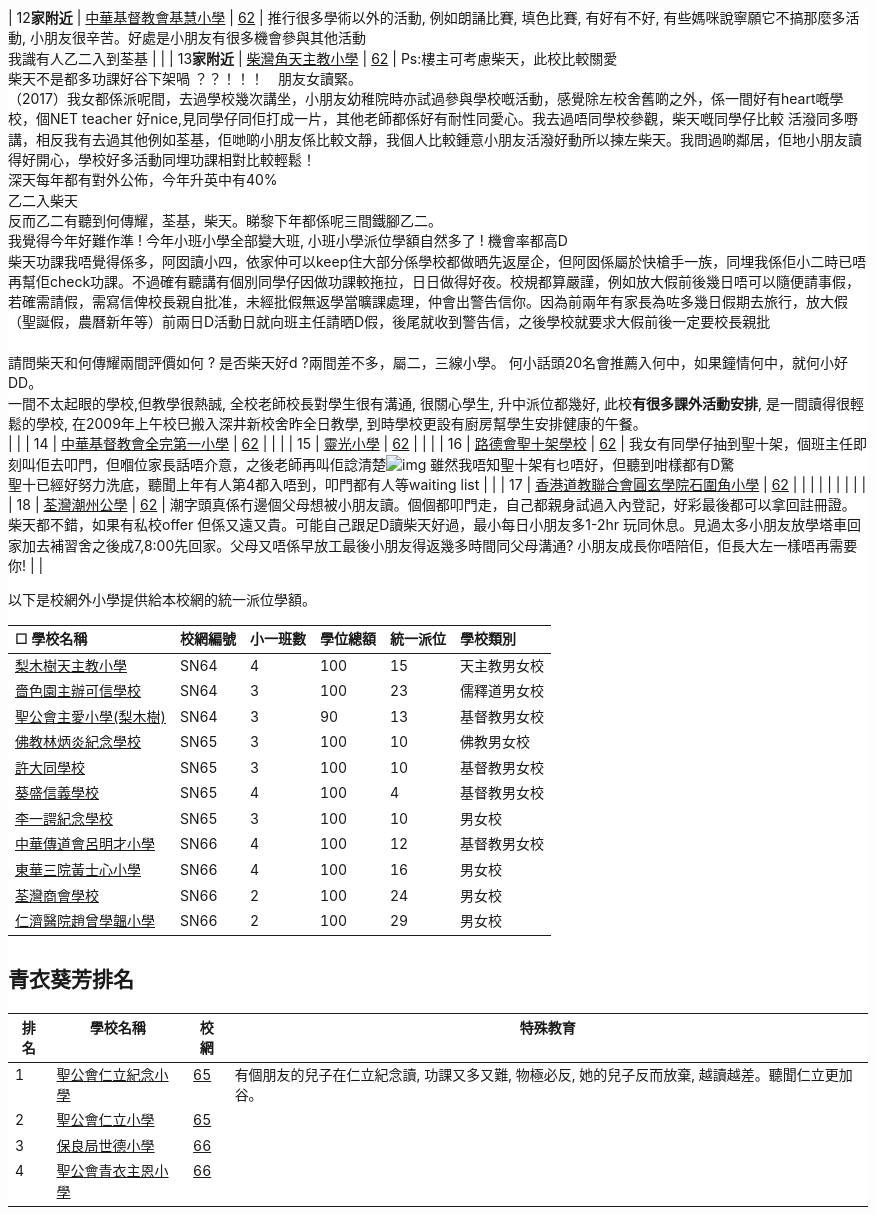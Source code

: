 | 12**家附近** | [中華基督教會基慧小學](https://www.myschool.hk/primary-school/C.C.C.-Kei-Wai-Primary-School) | [62](https://www.myschool.hk/primary-school/Tsuen-Wan-District-School-Net-62) | 推行很多學術以外的活動, 例如朗誦比賽, 填色比賽, 有好有不好, 有些媽咪說寧願它不搞那麼多活動, 小朋友很辛苦。好處是小朋友有很多機會參與其他活動<br />我識有人乙二入到荃基 |          |
| 13**家附近** | [柴灣角天主教小學](https://www.myschool.hk/primary-school/Chai-Wan-Kok-Catholic-Primary-School) | [62](https://www.myschool.hk/primary-school/Tsuen-Wan-District-School-Net-62) | Ps:樓主可考慮柴天，此校比較關愛<br />柴天不是都多功課好谷下架喎 ？？！！！　朋友女讀緊。<br /> （2017）我女都係派呢間，去過學校幾次講坐，小朋友幼稚院時亦試過參與學校嘅活動，感覺除左校舍舊啲之外，係一間好有heart嘅學校，個NET teacher 好nice,見同學仔同佢打成一片，其他老師都係好有耐性同愛心。我去過唔同學校參觀，柴天嘅同學仔比較 活潑同多嘢講，相反我有去過其他例如荃基，佢哋啲小朋友係比較文靜，我個人比較鍾意小朋友活潑好動所以揀左柴天。我問過啲鄰居，佢地小朋友讀得好開心，學校好多活動同埋功課相對比較輕鬆！<br />深天每年都有對外公佈，今年升英中有40%<br />乙二入柴天<br />反而乙二有聽到何傳耀，荃基，柴天。睇黎下年都係呢三間鐵腳乙二。<br />我覺得今年好難作準 ! 今年小班小學全部變大班, 小班小學派位學額自然多了 ! 機會率都高D<br />柴天功課我唔覺得係多，阿囡讀小四，依家仲可以keep住大部分係學校都做晒先返屋企，但阿囡係屬於快槍手一族，同埋我係佢小二時已唔再幫佢check功課。不過確有聽講有個別同學仔因做功課較拖拉，日日做得好夜。校規都算嚴謹，例如放大假前後幾日唔可以隨便請事假，若確需請假，需寫信俾校長親自批准，未經批假無返學當曠課處理，仲會出警告信你。因為前兩年有家長為咗多幾日假期去旅行，放大假（聖誕假，農曆新年等）前兩日D活動日就向班主任請晒D假，後尾就收到警告信，之後學校就要求大假前後一定要校長親批<br/><br /> 請問柴天和何傳耀兩間評價如何 ? 是否柴天好d ?兩間差不多，屬二，三線小學。 何小話頭20名會推薦入何中，如果鐘情何中，就何小好DD。<br />一間不太起眼的學校,但教學很熱誠, 全校老師校長對學生很有溝通, 很關心學生, 升中派位都幾好, 此校**有很多課外活動安排**, 是一間讀得很輕鬆的學校, 在2009年上午校巳搬入深井新校舍昨全日教學, 到時學校更設有廚房幫學生安排健康的午餐。<br /> |          |
| 14           | [中華基督教會全完第一小學](https://www.myschool.hk/primary-school/C.C.C.-Chuen-Yuen-First-Primary-School) | [62](https://www.myschool.hk/primary-school/Tsuen-Wan-District-School-Net-62) |                                                              |          |
| 15           | [靈光小學](https://www.myschool.hk/primary-school/Emmanuel-Primary-School) | [62](https://www.myschool.hk/primary-school/Tsuen-Wan-District-School-Net-62) |                                                              |          |
| 16           | [路德會聖十架學校](https://www.myschool.hk/primary-school/Holy-Cross-Lutheran-School) | [62](https://www.myschool.hk/primary-school/Tsuen-Wan-District-School-Net-62) | 我女有同學仔抽到聖十架，個班主任即刻叫佢去叩門，但嗰位家長話唔介意，之後老師再叫佢諗清楚![img](%E5%B0%8F%E5%AD%A6.assets/bb5.gif) 雖然我唔知聖十架有乜唔好，但聽到咁樣都有D驚<br />聖十已經好努力洗底，聽聞上年有人第4都入唔到，叩門都有人等waiting list |          |
| 17           | [香港道教聯合會圓玄學院石圍角小學](https://www.myschool.hk/primary-school/H.K.T.A.-The-Yuen-Yuen-Institute-Shek-Wai-Kok-Primary-School) | [62](https://www.myschool.hk/primary-school/Tsuen-Wan-District-School-Net-62) |                                                              |          |
|              |                                                              |                                                              |                                                              |          |
| 18           | [荃灣潮州公學](https://www.myschool.hk/primary-school/Tsuen-Wan-Chiu-Chow-Public-School) | [62](https://www.myschool.hk/primary-school/Tsuen-Wan-District-School-Net-62) | 潮字頭真係冇邊個父母想被小朋友讀。個個都叩門走，自己都親身試過入內登記，好彩最後都可以拿回註冊證。柴天都不錯，如果有私校offer 但係又遠又貴。可能自己跟足D讀柴天好過，最小每日小朋友多1-2hr 玩同休息。見過太多小朋友放學塔車回家加去補習舍之後成7,8:00先回家。父母又唔係早放工最後小朋友得返幾多時間同父母溝通? 小朋友成長你唔陪佢，佢長大左一樣唔再需要你! |          |

以下是校網外小學提供給本校網的統一派位學額。

| ☐ 學校名稱                                                   | 校網編號 | 小一班數 | 學位總額 | 統一派位 | 學校類別     |
| :----------------------------------------------------------- | :------- | :------- | :------- | :------- | :----------- |
| [梨木樹天主教小學](https://www.schooland.hk/ps/lmscps)       | SN64     | 4        | 100      | 15       | 天主教男女校 |
| [嗇色園主辦可信學校](https://www.schooland.hk/ps/hoshun)     | SN64     | 3        | 100      | 23       | 儒釋道男女校 |
| [聖公會主愛小學(梨木樹)](https://www.schooland.hk/ps/chuoi-lms) | SN64     | 3        | 90       | 13       | 基督教男女校 |
| [佛教林炳炎紀念學校](https://www.schooland.hk/ps/blbyms)     | SN65     | 3        | 100      | 10       | 佛教男女校   |
| [許大同學校](https://www.schooland.hk/ps/cnectt)             | SN65     | 3        | 100      | 10       | 基督教男女校 |
| [葵盛信義學校](https://www.schooland.hk/ps/kslps)            | SN65     | 4        | 100      | 4        | 基督教男女校 |
| [李一諤紀念學校](https://www.schooland.hk/ps/lynms)          | SN65     | 3        | 100      | 10       | 男女校       |
| [中華傳道會呂明才小學](https://www.schooland.hk/ps/cneclmc)  | SN66     | 4        | 100      | 12       | 基督教男女校 |
| [東華三院黃士心小學](https://www.schooland.hk/ps/wssps)      | SN66     | 4        | 100      | 16       | 男女校       |
| [荃灣商會學校](https://www.schooland.hk/ps/twtaps)           | SN66     | 2        | 100      | 24       | 男女校       |
| [仁濟醫院趙曾學韞小學](https://www.schooland.hk/ps/ychcthwps) | SN66     | 2        | 100      | 29       | 男女校       |



## 青衣葵芳排名

| 排名 | 學校名稱                                                     | 校網                                                         | 特殊教育                                                     |
| ---- | ------------------------------------------------------------ | ------------------------------------------------------------ | ------------------------------------------------------------ |
| 1    | [聖公會仁立紀念小學](https://www.myschool.hk/primary-school/S.K.H.-Yan-Laap-Memorial-Primary-School) | [65](https://www.myschool.hk/primary-school/Kwai-Tsing-District-School-Net-65) | 有個朋友的兒子在仁立紀念讀, 功課又多又難, 物極必反, 她的兒子反而放棄, 越讀越差。聽聞仁立更加谷。 |
| 2    | [聖公會仁立小學](https://www.myschool.hk/primary-school/S.K.H.-Yan-Laap-Primary-School) | [65](https://www.myschool.hk/primary-school/Kwai-Tsing-District-School-Net-65) |                                                              |
| 3    | [保良局世德小學](https://www.myschool.hk/primary-school/Po-Leung-Kuk-Castar-Primary-School) | [66](https://www.myschool.hk/primary-school/Kwai-Tsing-District-School-Net-66) |                                                              |
| 4    | [聖公會青衣主恩小學](https://www.myschool.hk/primary-school/S.K.H.-Tsing-Yi-Chu-Yan-Primary-School) | [66](https://www.myschool.hk/primary-school/Kwai-Tsing-District-School-Net-66) |                                                              |